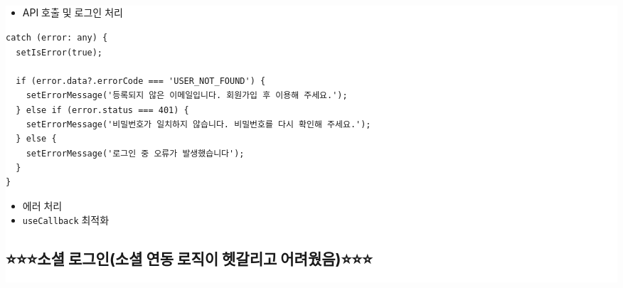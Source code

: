 - API 호출 및 로그인 처리

```tsx
catch (error: any) {
  setIsError(true);

  if (error.data?.errorCode === 'USER_NOT_FOUND') {
    setErrorMessage('등록되지 않은 이메일입니다. 회원가입 후 이용해 주세요.');
  } else if (error.status === 401) {
    setErrorMessage('비밀번호가 일치하지 않습니다. 비밀번호를 다시 확인해 주세요.');
  } else {
    setErrorMessage('로그인 중 오류가 발생했습니다');
  }
}
```

- 에러 처리
- `useCallback` 최적화

## ⭐️⭐️⭐️소셜 로그인(소셜 연동 로직이 헷갈리고 어려웠음)⭐️⭐️⭐️

|             |             |
| ----------- | ----------- |
